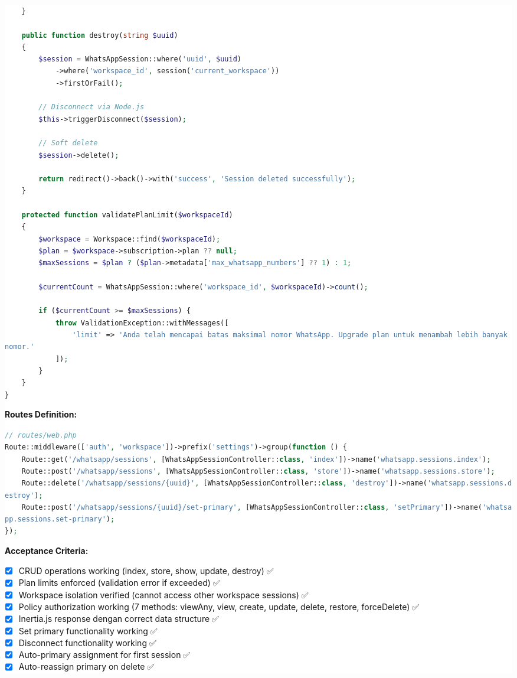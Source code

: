 ```php
    }
    
    public function destroy(string $uuid)
    {
        $session = WhatsAppSession::where('uuid', $uuid)
            ->where('workspace_id', session('current_workspace'))
            ->firstOrFail();
        
        // Disconnect via Node.js
        $this->triggerDisconnect($session);
        
        // Soft delete
        $session->delete();
        
        return redirect()->back()->with('success', 'Session deleted successfully');
    }
    
    protected function validatePlanLimit($workspaceId)
    {
        $workspace = Workspace::find($workspaceId);
        $plan = $workspace->subscription->plan ?? null;
        $maxSessions = $plan ? ($plan->metadata['max_whatsapp_numbers'] ?? 1) : 1;
        
        $currentCount = WhatsAppSession::where('workspace_id', $workspaceId)->count();
        
        if ($currentCount >= $maxSessions) {
            throw ValidationException::withMessages([
                'limit' => 'Anda telah mencapai batas maksimal nomor WhatsApp. Upgrade plan untuk menambah lebih banyak nomor.'
            ]);
        }
    }
}
```

**Routes Definition:**
```php
// routes/web.php
Route::middleware(['auth', 'workspace'])->prefix('settings')->group(function () {
    Route::get('/whatsapp/sessions', [WhatsAppSessionController::class, 'index'])->name('whatsapp.sessions.index');
    Route::post('/whatsapp/sessions', [WhatsAppSessionController::class, 'store'])->name('whatsapp.sessions.store');
    Route::delete('/whatsapp/sessions/{uuid}', [WhatsAppSessionController::class, 'destroy'])->name('whatsapp.sessions.destroy');
    Route::post('/whatsapp/sessions/{uuid}/set-primary', [WhatsAppSessionController::class, 'setPrimary'])->name('whatsapp.sessions.set-primary');
});
```

**Acceptance Criteria:**
- [x] CRUD operations working (index, store, show, update, destroy) ✅
- [x] Plan limits enforced (validation error if exceeded) ✅
- [x] Workspace isolation verified (cannot access other workspace sessions) ✅
- [x] Policy authorization working (7 methods: viewAny, view, create, update, delete, restore, forceDelete) ✅
- [x] Inertia.js response dengan correct data structure ✅
- [x] Set primary functionality working ✅
- [x] Disconnect functionality working ✅
- [x] Auto-primary assignment for first session ✅
- [x] Auto-reassign primary on delete ✅

